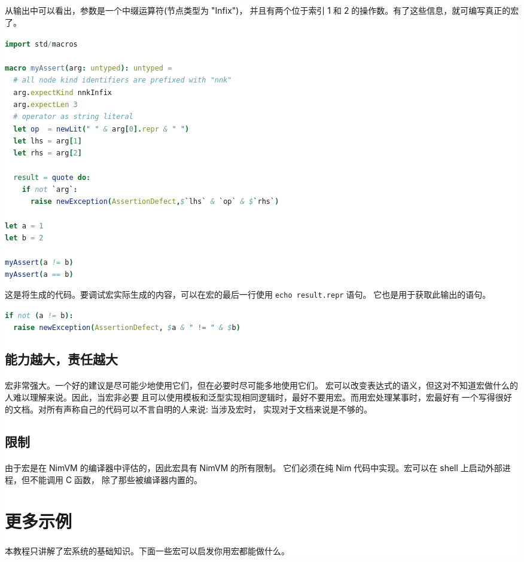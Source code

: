 
从输出中可以看出，参数是一个中缀运算符(节点类型为 "Infix")，
并且有两个位于索引 1 和 2 的操作数。有了这些信息，就可编写真正的宏了。

  ```nim  test = "nim c $1"
  import std/macros

  macro myAssert(arg: untyped): untyped =
    # all node kind identifiers are prefixed with "nnk"
    arg.expectKind nnkInfix
    arg.expectLen 3
    # operator as string literal
    let op  = newLit(" " & arg[0].repr & " ")
    let lhs = arg[1]
    let rhs = arg[2]

    result = quote do:
      if not `arg`:
        raise newException(AssertionDefect,$`lhs` & `op` & $`rhs`)

  let a = 1
  let b = 2

  myAssert(a != b)
  myAssert(a == b)
  ```


这是将生成的代码。要调试宏实际生成的内容，可以在宏的最后一行使用 `echo result.repr` 语句。
它也是用于获取此输出的语句。

  ```nim
  if not (a != b):
    raise newException(AssertionDefect, $a & " != " & $b)
  ```

能力越大，责任越大
------------------------------------

宏非常强大。一个好的建议是尽可能少地使用它们，但在必要时尽可能多地使用它们。
宏可以改变表达式的语义，但这对不知道宏做什么的人难以理解来说。因此，当宏非必要
且可以使用模板和泛型实现相同逻辑时，最好不要用宏。而用宏处理某事时，宏最好有
一个写得很好的文档。对所有声称自己的代码可以不言自明的人来说: 当涉及宏时，
实现对于文档来说是不够的。

限制
-----------

由于宏是在 NimVM 的编译器中评估的，因此宏具有 NimVM 的所有限制。
它们必须在纯 Nim 代码中实现。宏可以在 shell 上启动外部进程，但不能调用 C 函数，
除了那些被编译器内置的。


更多示例
================

本教程只讲解了宏系统的基础知识。下面一些宏可以启发你用宏都能做什么。
